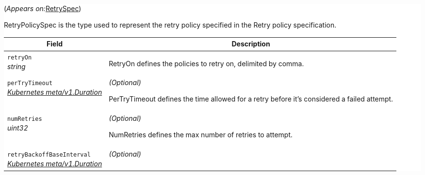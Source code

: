 <p>
(<em>Appears on:</em><a href="#policy.openservicemesh.io/v1alpha1.RetrySpec">RetrySpec</a>)
</p>
<div>
<p>RetryPolicySpec is the type used to represent the retry policy specified in the Retry policy specification.</p>
</div>
<table>
<thead>
<tr>
<th>Field</th>
<th>Description</th>
</tr>
</thead>
<tbody>
<tr>
<td>
<code>retryOn</code><br/>
<em>
string
</em>
</td>
<td>
<p>RetryOn defines the policies to retry on, delimited by comma.</p>
</td>
</tr>
<tr>
<td>
<code>perTryTimeout</code><br/>
<em>
<a href="https://pkg.go.dev/k8s.io/apimachinery/pkg/apis/meta/v1#Duration">
Kubernetes meta/v1.Duration
</a>
</em>
</td>
<td>
<em>(Optional)</em>
<p>PerTryTimeout defines the time allowed for a retry before it&rsquo;s considered a failed attempt.</p>
</td>
</tr>
<tr>
<td>
<code>numRetries</code><br/>
<em>
uint32
</em>
</td>
<td>
<em>(Optional)</em>
<p>NumRetries defines the max number of retries to attempt.</p>
</td>
</tr>
<tr>
<td>
<code>retryBackoffBaseInterval</code><br/>
<em>
<a href="https://pkg.go.dev/k8s.io/apimachinery/pkg/apis/meta/v1#Duration">
Kubernetes meta/v1.Duration
</a>
</em>
</td>
<td>
<em>(Optional)</em>